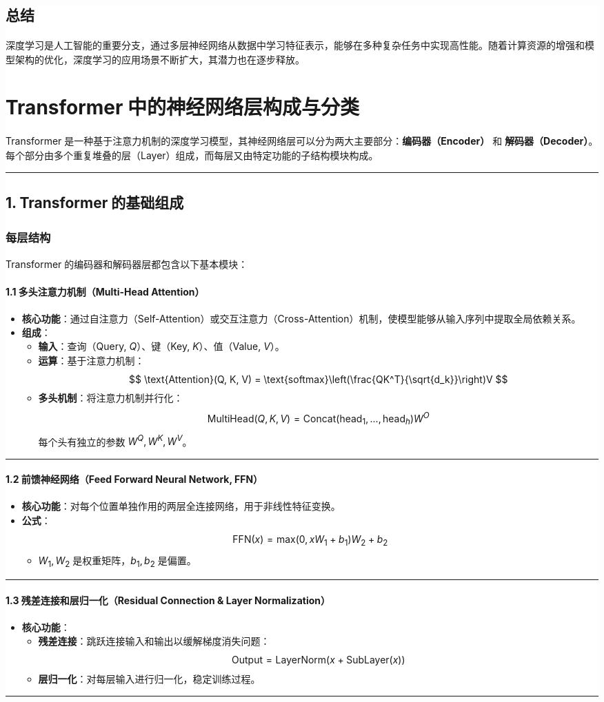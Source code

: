 
## 总结

深度学习是人工智能的重要分支，通过多层神经网络从数据中学习特征表示，能够在多种复杂任务中实现高性能。随着计算资源的增强和模型架构的优化，深度学习的应用场景不断扩大，其潜力也在逐步释放。


# Transformer 中的神经网络层构成与分类

Transformer 是一种基于注意力机制的深度学习模型，其神经网络层可以分为两大主要部分：**编码器（Encoder）** 和 **解码器（Decoder）**。每个部分由多个重复堆叠的层（Layer）组成，而每层又由特定功能的子结构模块构成。

---

## 1. **Transformer 的基础组成**

### 每层结构
Transformer 的编码器和解码器层都包含以下基本模块：

#### **1.1 多头注意力机制（Multi-Head Attention）**
- **核心功能**：通过自注意力（Self-Attention）或交互注意力（Cross-Attention）机制，使模型能够从输入序列中提取全局依赖关系。
- **组成**：
  - **输入**：查询（Query, $Q$）、键（Key, $K$）、值（Value, $V$）。
  - **运算**：基于注意力机制：
    $$
    \text{Attention}(Q, K, V) = \text{softmax}\left(\frac{QK^T}{\sqrt{d_k}}\right)V
    $$
  - **多头机制**：将注意力机制并行化：
    $$
    \text{MultiHead}(Q, K, V) = \text{Concat}(\text{head}_1, ..., \text{head}_h)W^O
    $$
    每个头有独立的参数 $W^Q, W^K, W^V$。

---

#### **1.2 前馈神经网络（Feed Forward Neural Network, FFN）**
- **核心功能**：对每个位置单独作用的两层全连接网络，用于非线性特征变换。
- **公式**：
  $$
  \text{FFN}(x) = \text{max}(0, xW_1 + b_1)W_2 + b_2
  $$
  - $W_1, W_2$ 是权重矩阵，$b_1, b_2$ 是偏置。

---

#### **1.3 残差连接和层归一化（Residual Connection & Layer Normalization）**
- **核心功能**：
  - **残差连接**：跳跃连接输入和输出以缓解梯度消失问题：
    $$
    \text{Output} = \text{LayerNorm}(x + \text{SubLayer}(x))
    $$
  - **层归一化**：对每层输入进行归一化，稳定训练过程。

---